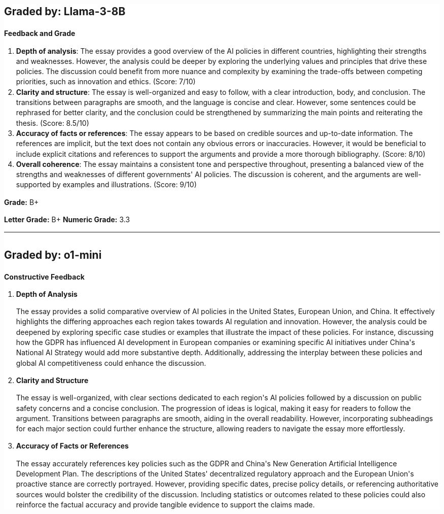 ## Graded by: Llama-3-8B

**Feedback and Grade**

1. **Depth of analysis**: The essay provides a good overview of the AI policies in different countries, highlighting their strengths and weaknesses. However, the analysis could be deeper by exploring the underlying values and principles that drive these policies. The discussion could benefit from more nuance and complexity by examining the trade-offs between competing priorities, such as innovation and ethics. (Score: 7/10)
2. **Clarity and structure**: The essay is well-organized and easy to follow, with a clear introduction, body, and conclusion. The transitions between paragraphs are smooth, and the language is concise and clear. However, some sentences could be rephrased for better clarity, and the conclusion could be strengthened by summarizing the main points and reiterating the thesis. (Score: 8.5/10)
3. **Accuracy of facts or references**: The essay appears to be based on credible sources and up-to-date information. The references are implicit, but the text does not contain any obvious errors or inaccuracies. However, it would be beneficial to include explicit citations and references to support the arguments and provide a more thorough bibliography. (Score: 8/10)
4. **Overall coherence**: The essay maintains a consistent tone and perspective throughout, presenting a balanced view of the strengths and weaknesses of different governments' AI policies. The discussion is coherent, and the arguments are well-supported by examples and illustrations. (Score: 9/10)

**Grade:** B+

**Letter Grade:** B+
**Numeric Grade:** 3.3

---

## Graded by: o1-mini

**Constructive Feedback**

1. **Depth of Analysis**
   
   The essay provides a solid comparative overview of AI policies in the United States, European Union, and China. It effectively highlights the differing approaches each region takes towards AI regulation and innovation. However, the analysis could be deepened by exploring specific case studies or examples that illustrate the impact of these policies. For instance, discussing how the GDPR has influenced AI development in European companies or examining specific AI initiatives under China's National AI Strategy would add more substantive depth. Additionally, addressing the interplay between these policies and global AI competitiveness could enhance the discussion.

2. **Clarity and Structure**
   
   The essay is well-organized, with clear sections dedicated to each region's AI policies followed by a discussion on public safety concerns and a concise conclusion. The progression of ideas is logical, making it easy for readers to follow the argument. Transitions between paragraphs are smooth, aiding in the overall readability. However, incorporating subheadings for each major section could further enhance the structure, allowing readers to navigate the essay more effortlessly.

3. **Accuracy of Facts or References**
   
   The essay accurately references key policies such as the GDPR and China's New Generation Artificial Intelligence Development Plan. The descriptions of the United States' decentralized regulatory approach and the European Union's proactive stance are correctly portrayed. However, providing specific dates, precise policy details, or referencing authoritative sources would bolster the credibility of the discussion. Including statistics or outcomes related to these policies could also reinforce the factual accuracy and provide tangible evidence to support the claims made.
